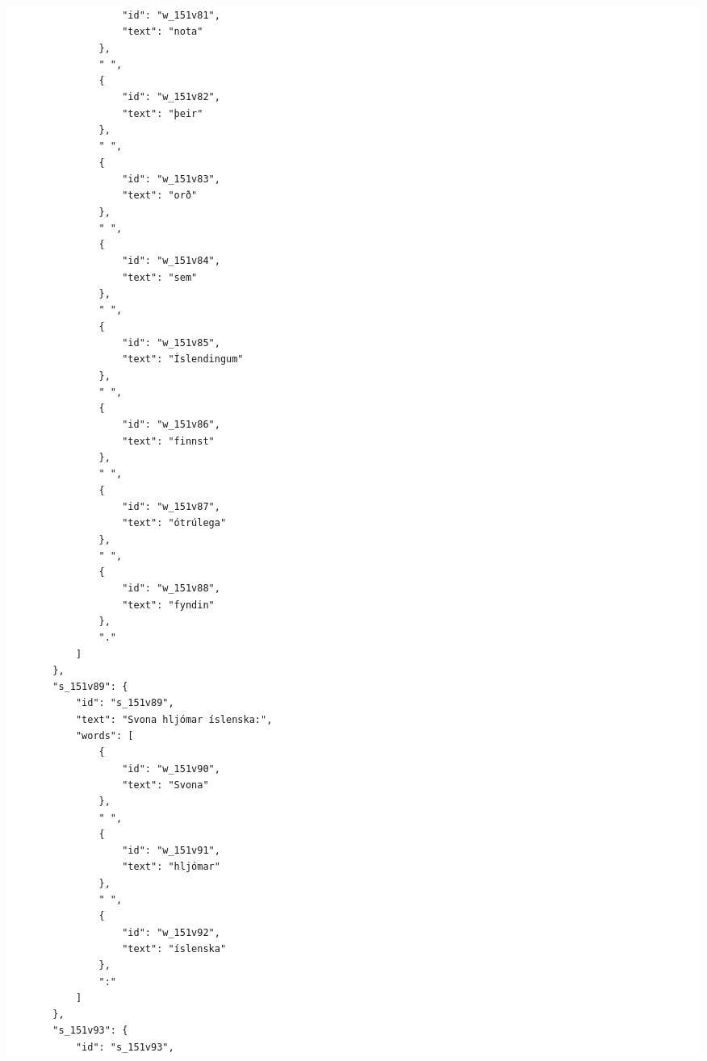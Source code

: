                         "id": "w_151v81",
                        "text": "nota"
                    },
                    " ",
                    {
                        "id": "w_151v82",
                        "text": "þeir"
                    },
                    " ",
                    {
                        "id": "w_151v83",
                        "text": "orð"
                    },
                    " ",
                    {
                        "id": "w_151v84",
                        "text": "sem"
                    },
                    " ",
                    {
                        "id": "w_151v85",
                        "text": "Íslendingum"
                    },
                    " ",
                    {
                        "id": "w_151v86",
                        "text": "finnst"
                    },
                    " ",
                    {
                        "id": "w_151v87",
                        "text": "ótrúlega"
                    },
                    " ",
                    {
                        "id": "w_151v88",
                        "text": "fyndin"
                    },
                    "."
                ]
            },
            "s_151v89": {
                "id": "s_151v89",
                "text": "Svona hljómar íslenska:",
                "words": [
                    {
                        "id": "w_151v90",
                        "text": "Svona"
                    },
                    " ",
                    {
                        "id": "w_151v91",
                        "text": "hljómar"
                    },
                    " ",
                    {
                        "id": "w_151v92",
                        "text": "íslenska"
                    },
                    ":"
                ]
            },
            "s_151v93": {
                "id": "s_151v93",